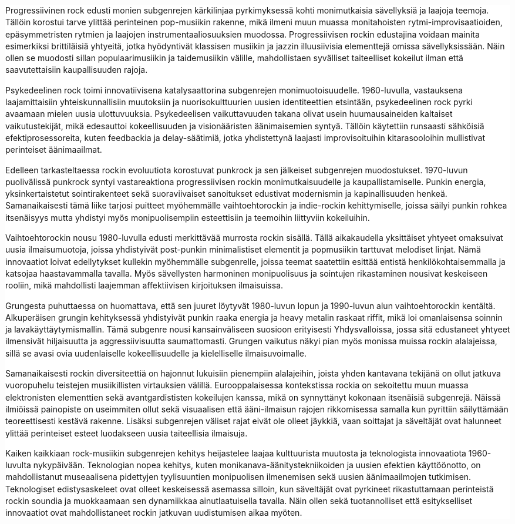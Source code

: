 Progressiivinen rock edusti monien subgenrejen kärkilinjaa pyrkimyksessä kohti monimutkaisia
sävellyksiä ja laajoja teemoja. Tällöin korostui tarve ylittää perinteinen pop-musiikin rakenne,
mikä ilmeni muun muassa monitahoisten rytmi-improvisaatioiden, epäsymmetristen rytmien ja laajojen
instrumentaaliosuuksien muodossa. Progressiivisen rockin edustajina voidaan mainita esimerkiksi
brittiläisiä yhtyeitä, jotka hyödyntivät klassisen musiikin ja jazzin illuusiivisia elementtejä
omissa sävellyksissään. Näin ollen se muodosti sillan populaarimusiikin ja taidemusiikin välille,
mahdollistaen syvälliset taiteelliset kokeilut ilman että saavutettaisiin kaupallisuuden rajoja.

Psykedeelinen rock toimi innovatiivisena katalysaattorina subgenrejen monimuotoisuudelle.
1960-luvulla, vastauksena laajamittaisiin yhteiskunnallisiin muutoksiin ja nuorisokulttuurien uusien
identiteettien etsintään, psykedeelinen rock pyrki avaamaan mielen uusia ulottuvuuksia.
Psykedeelisen vaikuttavuuden takana olivat usein huumausaineiden kaltaiset vaikutustekijät, mikä
edesauttoi kokeellisuuden ja visionääristen äänimaisemien syntyä. Tällöin käytettiin runsaasti
sähköisiä efektiprosessoreita, kuten feedbackia ja delay-säätimiä, jotka yhdistettynä laajasti
improvisoituihin kitarasooloihin mullistivat perinteiset äänimaailmat.

Edelleen tarkasteltaessa rockin evoluutiota korostuvat punkrock ja sen jälkeiset subgenrejen
muodostukset. 1970-luvun puolivälissä punkrock syntyi vastareaktiona progressiivisen rockin
monimutkaisuudelle ja kaupallistamiselle. Punkin energia, yksinkertaistetut sointirakenteet sekä
suoraviivaiset sanoitukset edustivat modernismin ja kapinallisuuden henkeä. Samanaikaisesti tämä
liike tarjosi puitteet myöhemmälle vaihtoehtorockin ja indie-rockin kehittymiselle, joissa säilyi
punkin rohkea itsenäisyys mutta yhdistyi myös monipuolisempiin esteettisiin ja teemoihin liittyviin
kokeiluihin.

Vaihtoehtorockin nousu 1980-luvulla edusti merkittävää murrosta rockin sisällä. Tällä aikakaudella
yksittäiset yhtyeet omaksuivat uusia ilmaisumuotoja, joissa yhdistyivät post-punkin minimalistiset
elementit ja popmusiikin tarttuvat melodiset linjat. Nämä innovaatiot loivat edellytykset kullekin
myöhemmälle subgenrelle, joissa teemat saatettiin esittää entistä henkilökohtaisemmalla ja katsojaa
haastavammalla tavalla. Myös sävellysten harmoninen monipuolisuus ja sointujen rikastaminen nousivat
keskeiseen rooliin, mikä mahdollisti laajemman affektiivisen kirjoituksen ilmaisuissa.

Grungesta puhuttaessa on huomattava, että sen juuret löytyvät 1980-luvun lopun ja 1990-luvun alun
vaihtoehtorockin kentältä. Alkuperäisen grungin kehityksessä yhdistyivät punkin raaka energia ja
heavy metalin raskaat riffit, mikä loi omanlaisensa soinnin ja lavakäyttäytymismallin. Tämä subgenre
nousi kansainväliseen suosioon erityisesti Yhdysvalloissa, jossa sitä edustaneet yhtyeet ilmensivät
hiljaisuutta ja aggressiivisuutta saumattomasti. Grungen vaikutus näkyi pian myös monissa muissa
rockin alalajeissa, sillä se avasi ovia uudenlaiselle kokeellisuudelle ja kielelliselle
ilmaisuvoimalle.

Samanaikaisesti rockin diversiteettiä on hajonnut lukuisiin pienempiin alalajeihin, joista yhden
kantavana tekijänä on ollut jatkuva vuoropuhelu teistejen musiikillisten virtauksien välillä.
Eurooppalaisessa kontekstissa rockia on sekoitettu muun muassa elektronisten elementtien sekä
avantgardististen kokeilujen kanssa, mikä on synnyttänyt kokonaan itsenäisiä subgenrejä. Näissä
ilmiöissä painopiste on useimmiten ollut sekä visuaalisen että ääni-ilmaisun rajojen rikkomisessa
samalla kun pyrittiin säilyttämään teoreettisesti kestävä rakenne. Lisäksi subgenrejen väliset rajat
eivät ole olleet jäykkiä, vaan soittajat ja säveltäjät ovat halunneet ylittää perinteiset esteet
luodakseen uusia taiteellisia ilmaisuja.

Kaiken kaikkiaan rock-musiikin subgenrejen kehitys heijastelee laajaa kulttuurista muutosta ja
teknologista innovaatiota 1960-luvulta nykypäivään. Teknologian nopea kehitys, kuten
monikanava-äänitystekniikoiden ja uusien efektien käyttöönotto, on mahdollistanut museaalisena
pidettyjen tyylisuuntien monipuolisen ilmenemisen sekä uusien äänimaailmojen tutkimisen.
Teknologiset edistysaskeleet ovat olleet keskeisessä asemassa silloin, kun säveltäjät ovat pyrkineet
rikastuttamaan perinteistä rockin soundia ja muokkaamaan sen dynamiikkaa ainutlaatuisella tavalla.
Näin ollen sekä tuotannolliset että esitykselliset innovaatiot ovat mahdollistaneet rockin jatkuvan
uudistumisen aikaa myöten.

